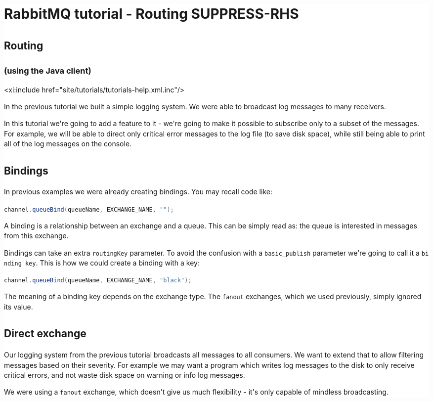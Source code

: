 
# RabbitMQ tutorial - Routing SUPPRESS-RHS

## Routing
### (using the Java client)

<xi:include href="site/tutorials/tutorials-help.xml.inc"/>

In the [previous tutorial](tutorial-three-java.html) we built a
simple logging system. We were able to broadcast log messages to many
receivers.

In this tutorial we're going to add a feature to it - we're going to
make it possible to subscribe only to a subset of the messages. For
example, we will be able to direct only critical error messages to the
log file (to save disk space), while still being able to print all of
the log messages on the console.


Bindings
--------

In previous examples we were already creating bindings. You may recall
code like:

```java
channel.queueBind(queueName, EXCHANGE_NAME, "");
```

A binding is a relationship between an exchange and a queue. This can
be simply read as: the queue is interested in messages from this
exchange.

Bindings can take an extra `routingKey` parameter. To avoid the
confusion with a `basic_publish` parameter we're going to call it a
`binding key`. This is how we could create a binding with a key:

```java
channel.queueBind(queueName, EXCHANGE_NAME, "black");
```

The meaning of a binding key depends on the exchange type. The
`fanout` exchanges, which we used previously, simply ignored its
value.

Direct exchange
---------------

Our logging system from the previous tutorial broadcasts all messages
to all consumers. We want to extend that to allow filtering messages
based on their severity. For example we may want a program which
writes log messages to the disk to only receive critical errors, and
not waste disk space on warning or info log messages.

We were using a `fanout` exchange, which doesn't give us much
flexibility - it's only capable of mindless broadcasting.
